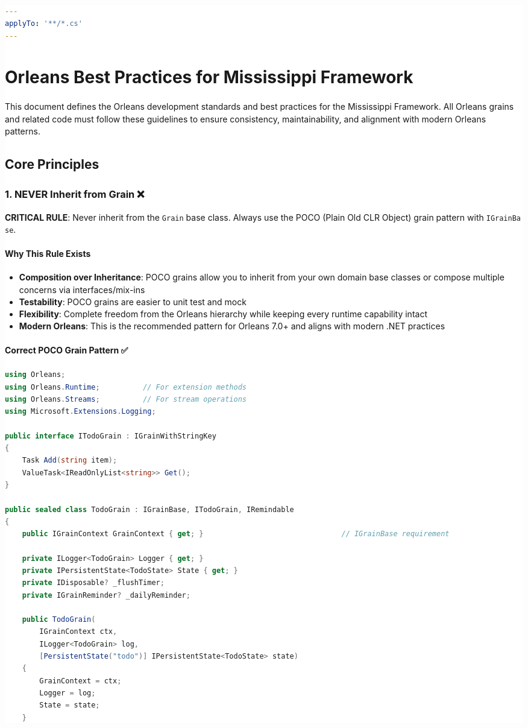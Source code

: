 ```yaml
---
applyTo: '**/*.cs'
---
```


# Orleans Best Practices for Mississippi Framework

This document defines the Orleans development standards and best practices for the Mississippi Framework. All Orleans grains and related code must follow these guidelines to ensure consistency, maintainability, and alignment with modern Orleans patterns.

## Core Principles

### 1. NEVER Inherit from Grain ❌

**CRITICAL RULE**: Never inherit from the `Grain` base class. Always use the POCO (Plain Old CLR Object) grain pattern with `IGrainBase`.

#### Why This Rule Exists

- **Composition over Inheritance**: POCO grains allow you to inherit from your own domain base classes or compose multiple concerns via interfaces/mix-ins
- **Testability**: POCO grains are easier to unit test and mock
- **Flexibility**: Complete freedom from the Orleans hierarchy while keeping every runtime capability intact
- **Modern Orleans**: This is the recommended pattern for Orleans 7.0+ and aligns with modern .NET practices

#### Correct POCO Grain Pattern ✅

```csharp
using Orleans;
using Orleans.Runtime;          // For extension methods
using Orleans.Streams;          // For stream operations
using Microsoft.Extensions.Logging;

public interface ITodoGrain : IGrainWithStringKey
{
    Task Add(string item);
    ValueTask<IReadOnlyList<string>> Get();
}

public sealed class TodoGrain : IGrainBase, ITodoGrain, IRemindable
{
    public IGrainContext GrainContext { get; }                                // IGrainBase requirement

    private ILogger<TodoGrain> Logger { get; }
    private IPersistentState<TodoState> State { get; }
    private IDisposable? _flushTimer;
    private IGrainReminder? _dailyReminder;

    public TodoGrain(
        IGrainContext ctx,
        ILogger<TodoGrain> log,
        [PersistentState("todo")] IPersistentState<TodoState> state)
    {
        GrainContext = ctx;
        Logger = log;
        State = state;
    }

```